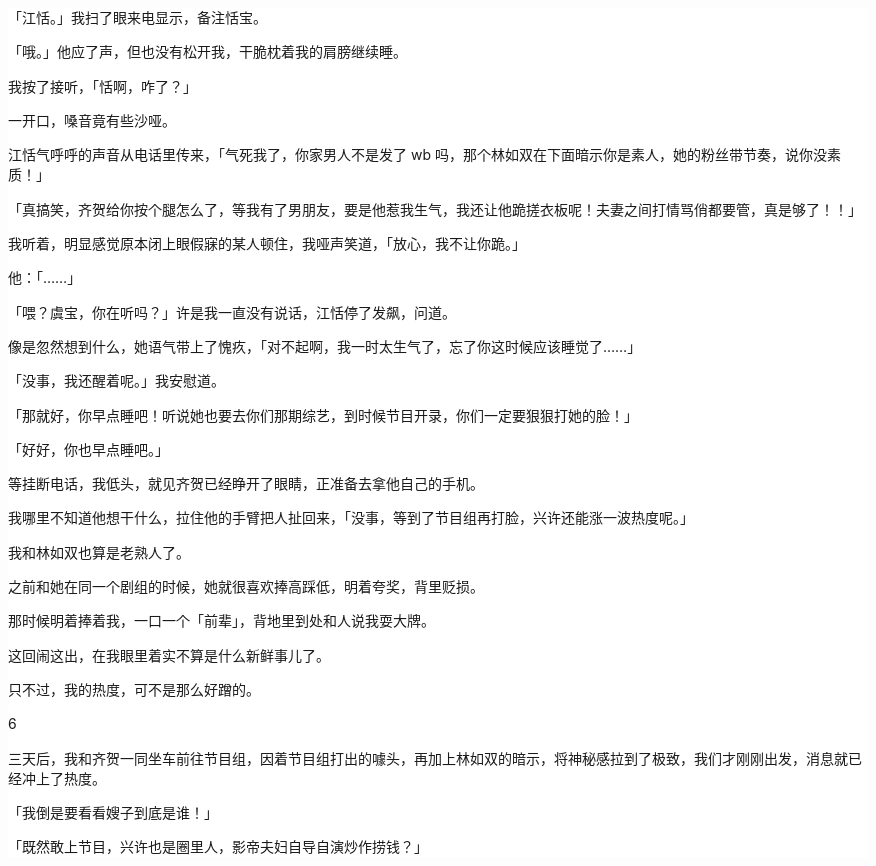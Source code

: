 「江恬。」我扫了眼来电显示，备注恬宝。


「哦。」他应了声，但也没有松开我，干脆枕着我的肩膀继续睡。


我按了接听，「恬啊，咋了？」


一开口，嗓音竟有些沙哑。


江恬气呼呼的声音从电话里传来，「气死我了，你家男人不是发了 wb 吗，那个林如双在下面暗示你是素人，她的粉丝带节奏，说你没素质！」


「真搞笑，齐贺给你按个腿怎么了，等我有了男朋友，要是他惹我生气，我还让他跪搓衣板呢！夫妻之间打情骂俏都要管，真是够了！！」


我听着，明显感觉原本闭上眼假寐的某人顿住，我哑声笑道，「放心，我不让你跪。」


他：「……」


「喂？虞宝，你在听吗？」许是我一直没有说话，江恬停了发飙，问道。


像是忽然想到什么，她语气带上了愧疚，「对不起啊，我一时太生气了，忘了你这时候应该睡觉了……」


「没事，我还醒着呢。」我安慰道。


「那就好，你早点睡吧！听说她也要去你们那期综艺，到时候节目开录，你们一定要狠狠打她的脸！」


「好好，你也早点睡吧。」


等挂断电话，我低头，就见齐贺已经睁开了眼睛，正准备去拿他自己的手机。


我哪里不知道他想干什么，拉住他的手臂把人扯回来，「没事，等到了节目组再打脸，兴许还能涨一波热度呢。」


我和林如双也算是老熟人了。


之前和她在同一个剧组的时候，她就很喜欢捧高踩低，明着夸奖，背里贬损。


那时候明着捧着我，一口一个「前辈」，背地里到处和人说我耍大牌。


这回闹这出，在我眼里着实不算是什么新鲜事儿了。


只不过，我的热度，可不是那么好蹭的。


6


三天后，我和齐贺一同坐车前往节目组，因着节目组打出的噱头，再加上林如双的暗示，将神秘感拉到了极致，我们才刚刚出发，消息就已经冲上了热度。


「我倒是要看看嫂子到底是谁！」



「既然敢上节目，兴许也是圈里人，影帝夫妇自导自演炒作捞钱？」

